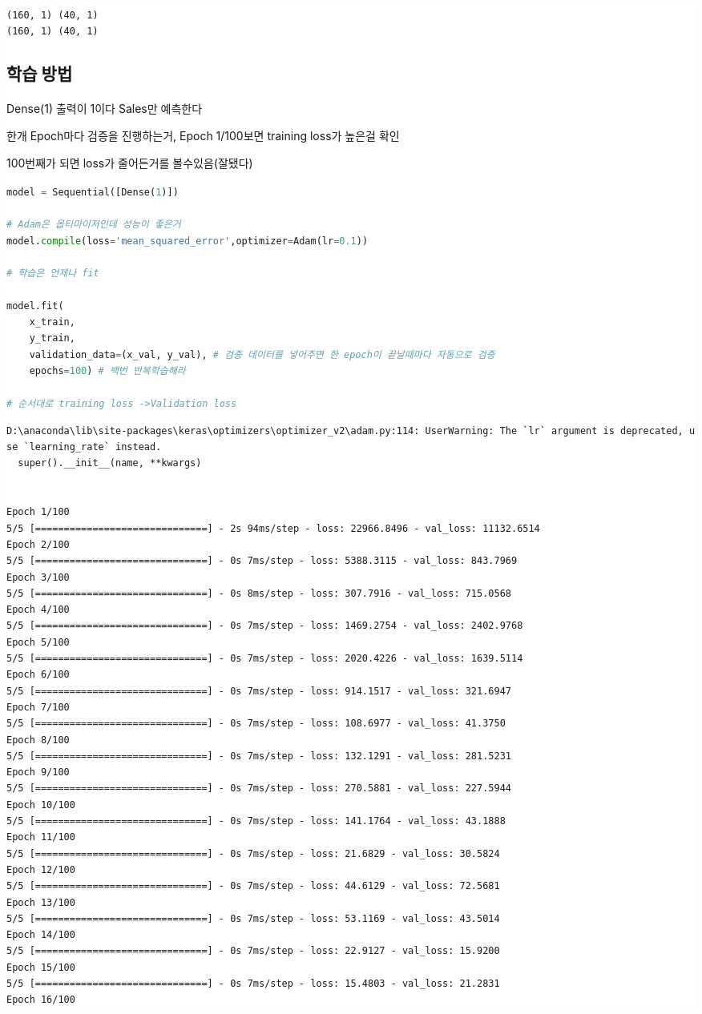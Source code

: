     (160, 1) (40, 1)
    (160, 1) (40, 1)
    

## 학습 방법 

Dense(1) 출력이 1이다 Sales만 예측한다 

한개 Epoch마다 검증을 진행하는거,
Epoch 1/100보면 training loss가 높은걸 확인 

100번째가 되면 loss가 줄어든거를 볼수있음(잘됐다) 



```python
model = Sequential([Dense(1)])

# Adam은 옵티마이저인데 성능이 좋은거 
model.compile(loss='mean_squared_error',optimizer=Adam(lr=0.1))

# 학습은 언제나 fit

model.fit(
    x_train,
    y_train,
    validation_data=(x_val, y_val), # 검증 데이터를 넣어주면 한 epoch이 끝날때마다 자동으로 검증
    epochs=100) # 백번 반복학습해라 

# 순서대로 training loss ->Validation loss 
```

    D:\anaconda\lib\site-packages\keras\optimizers\optimizer_v2\adam.py:114: UserWarning: The `lr` argument is deprecated, use `learning_rate` instead.
      super().__init__(name, **kwargs)
    

    Epoch 1/100
    5/5 [==============================] - 2s 94ms/step - loss: 22966.8496 - val_loss: 11132.6514
    Epoch 2/100
    5/5 [==============================] - 0s 7ms/step - loss: 5388.3115 - val_loss: 843.7969
    Epoch 3/100
    5/5 [==============================] - 0s 8ms/step - loss: 307.7916 - val_loss: 715.0568
    Epoch 4/100
    5/5 [==============================] - 0s 7ms/step - loss: 1469.2754 - val_loss: 2402.9768
    Epoch 5/100
    5/5 [==============================] - 0s 7ms/step - loss: 2020.4226 - val_loss: 1639.5114
    Epoch 6/100
    5/5 [==============================] - 0s 7ms/step - loss: 914.1517 - val_loss: 321.6947
    Epoch 7/100
    5/5 [==============================] - 0s 7ms/step - loss: 108.6977 - val_loss: 41.3750
    Epoch 8/100
    5/5 [==============================] - 0s 7ms/step - loss: 132.1291 - val_loss: 281.5231
    Epoch 9/100
    5/5 [==============================] - 0s 7ms/step - loss: 270.5881 - val_loss: 227.5944
    Epoch 10/100
    5/5 [==============================] - 0s 7ms/step - loss: 141.1764 - val_loss: 43.1888
    Epoch 11/100
    5/5 [==============================] - 0s 7ms/step - loss: 21.6829 - val_loss: 30.5824
    Epoch 12/100
    5/5 [==============================] - 0s 7ms/step - loss: 44.6129 - val_loss: 72.5681
    Epoch 13/100
    5/5 [==============================] - 0s 7ms/step - loss: 53.1169 - val_loss: 43.5014
    Epoch 14/100
    5/5 [==============================] - 0s 7ms/step - loss: 22.9127 - val_loss: 15.9200
    Epoch 15/100
    5/5 [==============================] - 0s 7ms/step - loss: 15.4803 - val_loss: 21.2831
    Epoch 16/100